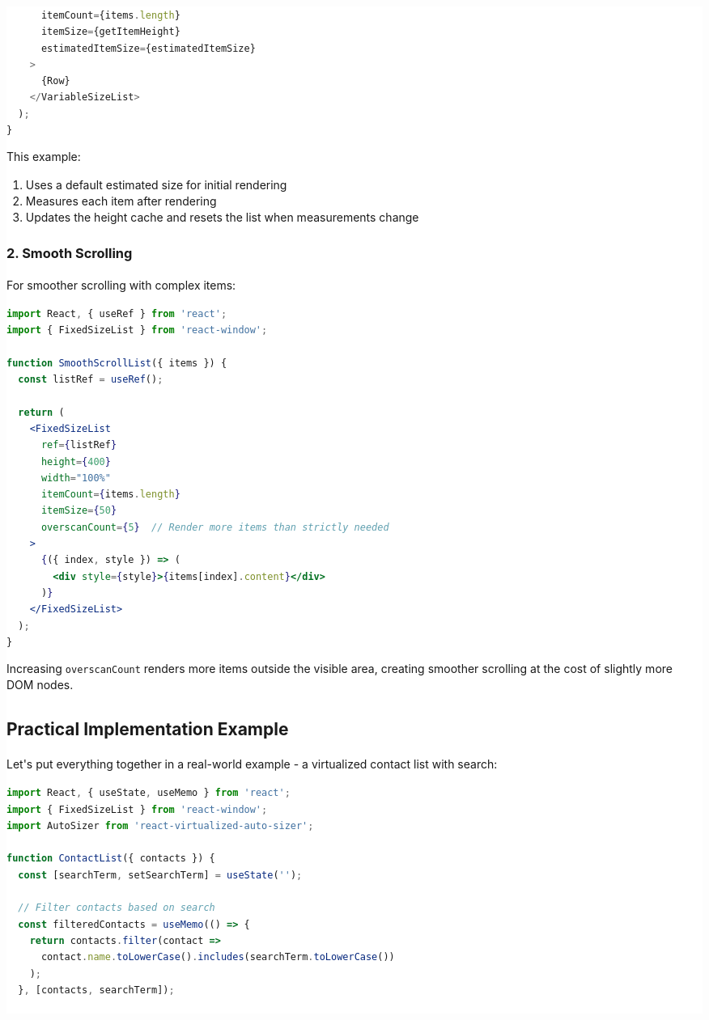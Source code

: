 ```jsx
      itemCount={items.length}
      itemSize={getItemHeight}
      estimatedItemSize={estimatedItemSize}
    >
      {Row}
    </VariableSizeList>
  );
}
```

This example:

1. Uses a default estimated size for initial rendering
2. Measures each item after rendering
3. Updates the height cache and resets the list when measurements change

### 2. Smooth Scrolling

For smoother scrolling with complex items:

```jsx
import React, { useRef } from 'react';
import { FixedSizeList } from 'react-window';

function SmoothScrollList({ items }) {
  const listRef = useRef();
  
  return (
    <FixedSizeList
      ref={listRef}
      height={400}
      width="100%"
      itemCount={items.length}
      itemSize={50}
      overscanCount={5}  // Render more items than strictly needed
    >
      {({ index, style }) => (
        <div style={style}>{items[index].content}</div>
      )}
    </FixedSizeList>
  );
}
```

Increasing `overscanCount` renders more items outside the visible area, creating smoother scrolling at the cost of slightly more DOM nodes.

## Practical Implementation Example

Let's put everything together in a real-world example - a virtualized contact list with search:

```jsx
import React, { useState, useMemo } from 'react';
import { FixedSizeList } from 'react-window';
import AutoSizer from 'react-virtualized-auto-sizer';

function ContactList({ contacts }) {
  const [searchTerm, setSearchTerm] = useState('');
  
  // Filter contacts based on search
  const filteredContacts = useMemo(() => {
    return contacts.filter(contact => 
      contact.name.toLowerCase().includes(searchTerm.toLowerCase())
    );
  }, [contacts, searchTerm]);
  
```